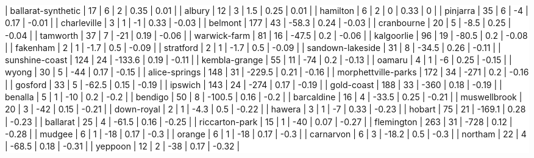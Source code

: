 | ballarat-synthetic         |     17 |      6 |      2   | 0.35 |  0.01 |
| albury                     |     12 |      3 |      1.5 | 0.25 |  0.01 |
| hamilton                   |      6 |      2 |      0   | 0.33 |  0    |
| pinjarra                   |     35 |      6 |     -4   | 0.17 | -0.01 |
| charleville                |      3 |      1 |     -1   | 0.33 | -0.03 |
| belmont                    |    177 |     43 |    -58.3 | 0.24 | -0.03 |
| cranbourne                 |     20 |      5 |     -8.5 | 0.25 | -0.04 |
| tamworth                   |     37 |      7 |    -21   | 0.19 | -0.06 |
| warwick-farm               |     81 |     16 |    -47.5 | 0.2  | -0.06 |
| kalgoorlie                 |     96 |     19 |    -80.5 | 0.2  | -0.08 |
| fakenham                   |      2 |      1 |     -1.7 | 0.5  | -0.09 |
| stratford                  |      2 |      1 |     -1.7 | 0.5  | -0.09 |
| sandown-lakeside           |     31 |      8 |    -34.5 | 0.26 | -0.11 |
| sunshine-coast             |    124 |     24 |   -133.6 | 0.19 | -0.11 |
| kembla-grange              |     55 |     11 |    -74   | 0.2  | -0.13 |
| oamaru                     |      4 |      1 |     -6   | 0.25 | -0.15 |
| wyong                      |     30 |      5 |    -44   | 0.17 | -0.15 |
| alice-springs              |    148 |     31 |   -229.5 | 0.21 | -0.16 |
| morphettville-parks        |    172 |     34 |   -271   | 0.2  | -0.16 |
| gosford                    |     33 |      5 |    -62.5 | 0.15 | -0.19 |
| ipswich                    |    143 |     24 |   -274   | 0.17 | -0.19 |
| gold-coast                 |    188 |     33 |   -360   | 0.18 | -0.19 |
| benalla                    |      5 |      1 |    -10   | 0.2  | -0.2  |
| bendigo                    |     50 |      8 |   -100.5 | 0.16 | -0.2  |
| barcaldine                 |     16 |      4 |    -33.5 | 0.25 | -0.21 |
| muswellbrook               |     20 |      3 |    -42   | 0.15 | -0.21 |
| down-royal                 |      2 |      1 |     -4.3 | 0.5  | -0.22 |
| hawera                     |      3 |      1 |     -7   | 0.33 | -0.23 |
| hobart                     |     75 |     21 |   -169.1 | 0.28 | -0.23 |
| ballarat                   |     25 |      4 |    -61.5 | 0.16 | -0.25 |
| riccarton-park             |     15 |      1 |    -40   | 0.07 | -0.27 |
| flemington                 |    263 |     31 |   -728   | 0.12 | -0.28 |
| mudgee                     |      6 |      1 |    -18   | 0.17 | -0.3  |
| orange                     |      6 |      1 |    -18   | 0.17 | -0.3  |
| carnarvon                  |      6 |      3 |    -18.2 | 0.5  | -0.3  |
| northam                    |     22 |      4 |    -68.5 | 0.18 | -0.31 |
| yeppoon                    |     12 |      2 |    -38   | 0.17 | -0.32 |